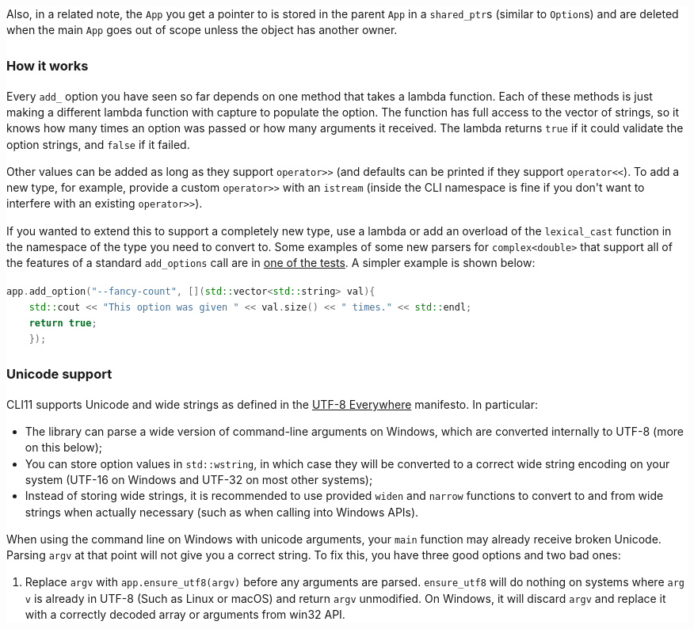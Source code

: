 Also, in a related note, the `App` you get a pointer to is stored in the parent
`App` in a `shared_ptr`s (similar to `Option`s) and are deleted when the main
`App` goes out of scope unless the object has another owner.

### How it works

Every `add_` option you have seen so far depends on one method that takes a
lambda function. Each of these methods is just making a different lambda
function with capture to populate the option. The function has full access to
the vector of strings, so it knows how many times an option was passed or how
many arguments it received. The lambda returns `true` if it could validate the
option strings, and `false` if it failed.

Other values can be added as long as they support `operator>>` (and defaults can
be printed if they support `operator<<`). To add a new type, for example,
provide a custom `operator>>` with an `istream` (inside the CLI namespace is
fine if you don't want to interfere with an existing `operator>>`).

If you wanted to extend this to support a completely new type, use a lambda or
add an overload of the `lexical_cast` function in the namespace of the type you
need to convert to. Some examples of some new parsers for `complex<double>` that
support all of the features of a standard `add_options` call are in
[one of the tests](./tests/NewParseTest.cpp). A simpler example is shown below:

```cpp
app.add_option("--fancy-count", [](std::vector<std::string> val){
    std::cout << "This option was given " << val.size() << " times." << std::endl;
    return true;
    });
```

### Unicode support

CLI11 supports Unicode and wide strings as defined in the
[UTF-8 Everywhere](http://utf8everywhere.org/) manifesto. In particular:

- The library can parse a wide version of command-line arguments on Windows,
  which are converted internally to UTF-8 (more on this below);
- You can store option values in `std::wstring`, in which case they will be
  converted to a correct wide string encoding on your system (UTF-16 on Windows
  and UTF-32 on most other systems);
- Instead of storing wide strings, it is recommended to use provided `widen` and
  `narrow` functions to convert to and from wide strings when actually necessary
  (such as when calling into Windows APIs).

When using the command line on Windows with unicode arguments, your `main`
function may already receive broken Unicode. Parsing `argv` at that point will
not give you a correct string. To fix this, you have three good options and two
bad ones:

1. Replace `argv` with `app.ensure_utf8(argv)` before any arguments are parsed.
   `ensure_utf8` will do nothing on systems where `argv` is already in UTF-8
   (Such as Linux or macOS) and return `argv` unmodified. On Windows, it will
   discard `argv` and replace it with a correctly decoded array or arguments
   from win32 API.
